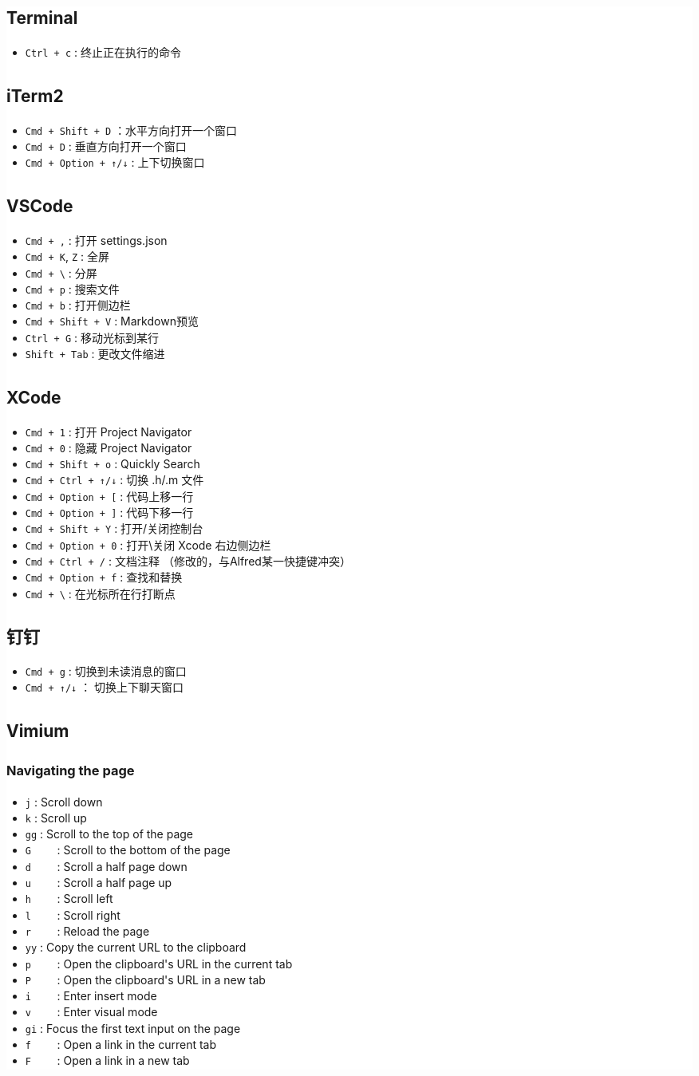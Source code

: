 
## Terminal

* `Ctrl + c` : 终止正在执行的命令 

## iTerm2

* `Cmd + Shift + D` ：水平方向打开一个窗口
* `Cmd + D` : 垂直方向打开一个窗口
* `Cmd + Option + ↑/↓` : 上下切换窗口

## VSCode

* `Cmd + ,` : 打开 settings.json
* `Cmd + K`, `Z` : 全屏
* `Cmd + \` : 分屏
* `Cmd + p` : 搜索文件
* `Cmd + b` : 打开侧边栏
* `Cmd + Shift + V` : Markdown预览
* `Ctrl + G` : 移动光标到某行
* `Shift + Tab` : 更改文件缩进

## XCode

* `Cmd + 1` : 打开 Project Navigator
* `Cmd + 0` : 隐藏 Project Navigator
* `Cmd + Shift + o` : Quickly Search
* `Cmd + Ctrl + ↑/↓` : 切换 .h/.m 文件
* `Cmd + Option + [` : 代码上移一行
* `Cmd + Option + ]` : 代码下移一行
* `Cmd + Shift + Y` : 打开/关闭控制台
* `Cmd + Option + 0` : 打开\关闭 Xcode 右边侧边栏
* `Cmd + Ctrl + /` : 文档注释 （修改的，与Alfred某一快捷键冲突）
* `Cmd + Option + f` : 查找和替换
* `Cmd + \` : 在光标所在行打断点


## 钉钉

* `Cmd + g` : 切换到未读消息的窗口
* `Cmd + ↑/↓` ： 切换上下聊天窗口

## Vimium

### Navigating the page	

* `j` : Scroll down
* `k` : Scroll up
* `gg` : Scroll to the top of the page	
* `G	` : Scroll to the bottom of the page	
* `d	` : Scroll a half page down	
* `u	` : Scroll a half page up
* `h	` : Scroll left	
* `l	` : Scroll right	
* `r	` : Reload the page	
* `yy` : Copy the current URL to the clipboard	
* `p	` : Open the clipboard's URL in the current tab
* `P	` : Open the clipboard's URL in a new tab	
* `i	` : Enter insert mode	
* `v	` : Enter visual mode	
* `gi` : Focus the first text input on the page	
* `f	` : Open a link in the current tab	
* `F	` : Open a link in a new tab	